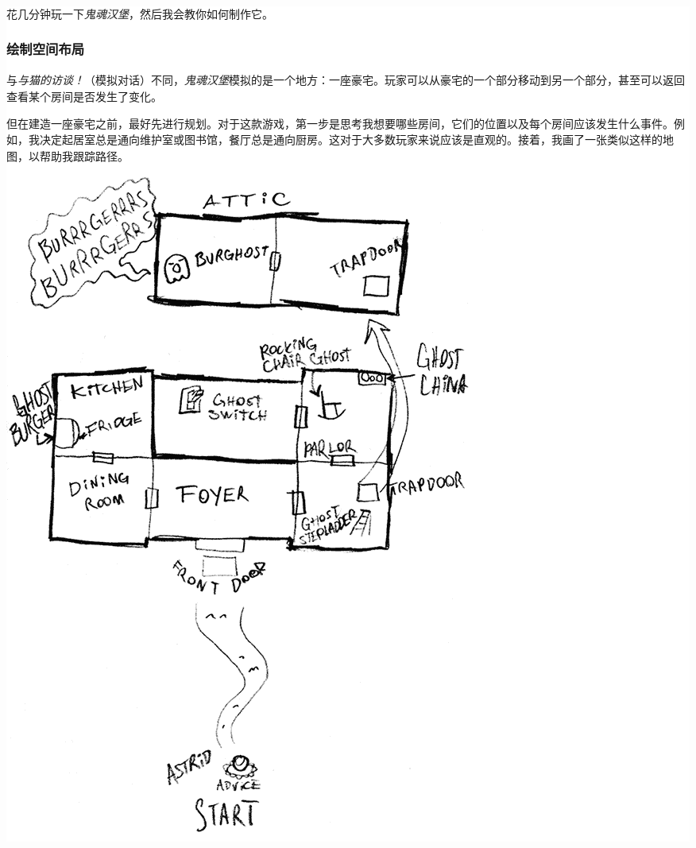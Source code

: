 花几分钟玩一下*鬼魂汉堡*，然后我会教你如何制作它。

### 绘制空间布局

与*与猫的访谈！*（模拟对话）不同，*鬼魂汉堡*模拟的是一个地方：一座豪宅。玩家可以从豪宅的一个部分移动到另一个部分，甚至可以返回查看某个房间是否发生了变化。

但在建造一座豪宅之前，最好先进行规划。对于这款游戏，第一步是思考我想要哪些房间，它们的位置以及每个房间应该发生什么事件。例如，我决定起居室总是通向维护室或图书馆，餐厅总是通向厨房。这对于大多数玩家来说应该是直观的。接着，我画了一张类似这样的地图，以帮助我跟踪路径。

![image](img/f061-01.jpg)
